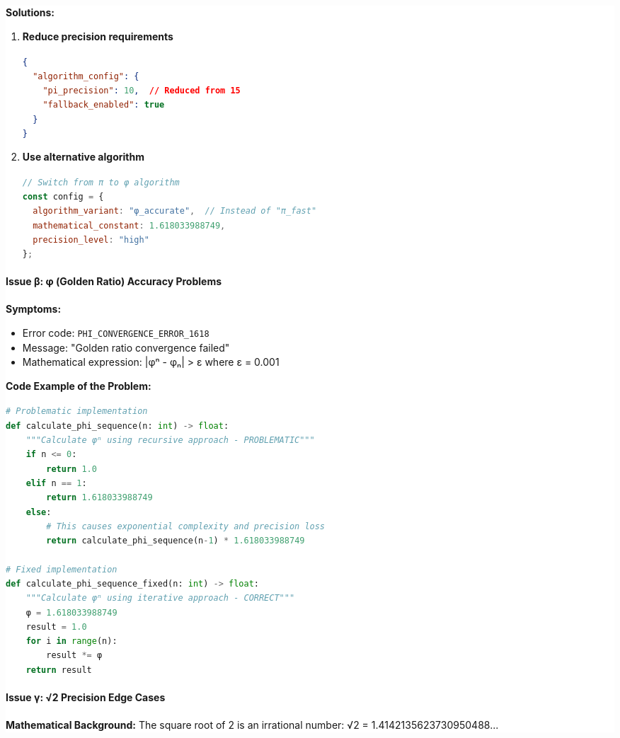 **Solutions:**
1. **Reduce precision requirements**
   ```json
   {
     "algorithm_config": {
       "pi_precision": 10,  // Reduced from 15
       "fallback_enabled": true
     }
   }
   ```

2. **Use alternative algorithm**
   ```javascript
   // Switch from π to φ algorithm
   const config = {
     algorithm_variant: "φ_accurate",  // Instead of "π_fast"
     mathematical_constant: 1.618033988749,
     precision_level: "high"
   };
   ```

#### Issue β: φ (Golden Ratio) Accuracy Problems

**Symptoms:**
- Error code: `PHI_CONVERGENCE_ERROR_1618`
- Message: "Golden ratio convergence failed"
- Mathematical expression: |φⁿ - φₙ| > ε where ε = 0.001

**Code Example of the Problem:**
```python
# Problematic implementation
def calculate_phi_sequence(n: int) -> float:
    """Calculate φⁿ using recursive approach - PROBLEMATIC"""
    if n <= 0:
        return 1.0
    elif n == 1: 
        return 1.618033988749
    else:
        # This causes exponential complexity and precision loss
        return calculate_phi_sequence(n-1) * 1.618033988749

# Fixed implementation  
def calculate_phi_sequence_fixed(n: int) -> float:
    """Calculate φⁿ using iterative approach - CORRECT"""
    φ = 1.618033988749
    result = 1.0
    for i in range(n):
        result *= φ
    return result
```

#### Issue γ: √2 Precision Edge Cases

**Mathematical Background:**
The square root of 2 is an irrational number: √2 = 1.4142135623730950488...
